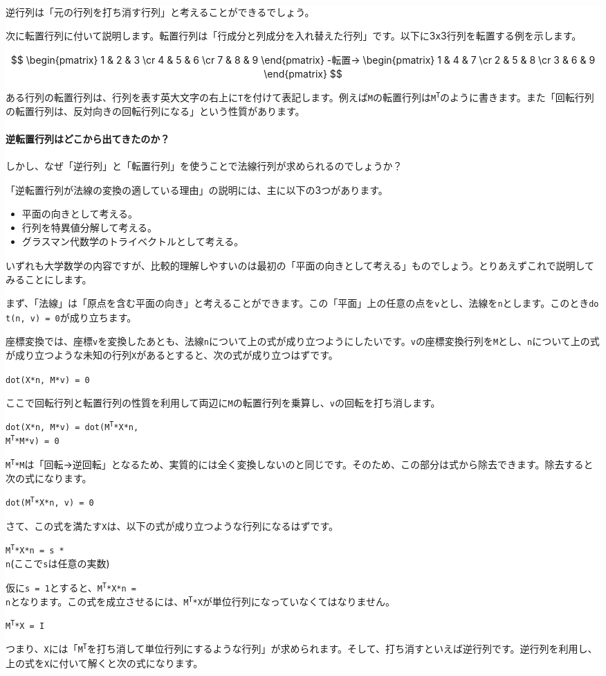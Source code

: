 逆行列は「元の行列を打ち消す行列」と考えることができるでしょう。

次に転置行列に付いて説明します。転置行列は「行成分と列成分を入れ替えた行列」です。以下に3x3行列を転置する例を示します。

$$
\begin{pmatrix}
1 & 2 & 3 \cr
4 & 5 & 6 \cr
7 & 8 & 9
\end{pmatrix}
-転置→
\begin{pmatrix}
1 & 4 & 7 \cr
2 & 5 & 8 \cr
3 & 6 & 9
\end{pmatrix}
$$

ある行列の転置行列は、行列を表す英大文字の右上に`T`を付けて表記します。例えば`M`の転置行列は<code>M<sup>T</sup></code>のように書きます。また「回転行列の転置行列は、反対向きの回転行列になる」という性質があります。

#### 逆転置行列はどこから出てきたのか？

しかし、なぜ「逆行列」と「転置行列」を使うことで法線行列が求められるのでしょうか？

「逆転置行列が法線の変換の適している理由」の説明には、主に以下の3つがあります。

* 平面の向きとして考える。
* 行列を特異値分解して考える。
* グラスマン代数学のトライベクトルとして考える。

いずれも大学数学の内容ですが、比較的理解しやすいのは最初の「平面の向きとして考える」ものでしょう。とりあえずこれで説明してみることにします。

まず、「法線」は「原点を含む平面の向き」と考えることができます。この「平面」上の任意の点を`v`とし、法線を`n`とします。このとき`dot(n, v) = 0`が成り立ちます。

座標変換では、座標`v`を変換したあとも、法線`n`について上の式が成り立つようにしたいです。`v`の座標変換行列を`M`とし、`n`について上の式が成り立つような未知の行列`X`があるとすると、次の式が成り立つはずです。

`dot(X*n, M*v) = 0`

ここで回転行列と転置行列の性質を利用して両辺に`M`の転置行列を乗算し、`v`の回転を打ち消します。

`dot(X*n, M*v) = `<code>dot(M<sup>T</sup>\*X\*n, M<sup>T</sup>\*M\*v) = 0</code>

<code>M<sup>T</sup>\*M</code>は「回転→逆回転」となるため、実質的には全く変換しないのと同じです。そのため、この部分は式から除去できます。除去すると次の式になります。

<code>dot(M<sup>T</sup>\*X\*n, v) = 0</code>

さて、この式を満たす`X`は、以下の式が成り立つような行列になるはずです。

<code>M<sup>T</sup>\*X\*n = s * n</code>(ここで`s`は任意の実数)

仮に`s = 1`とすると、<code>M<sup>T</sup>\*X\*n = n</code>となります。この式を成立させるには、<code>M<sup>T</sup>\*X</code>が単位行列になっていなくてはなりません。

<code>M<sup>T</sup>\*X = I</code>

つまり、`X`には「<code>M<sup>T</sup></code>を打ち消して単位行列にするような行列」が求められます。そして、打ち消すといえば逆行列です。逆行列を利用し、上の式を`X`に付いて解くと次の式になります。
